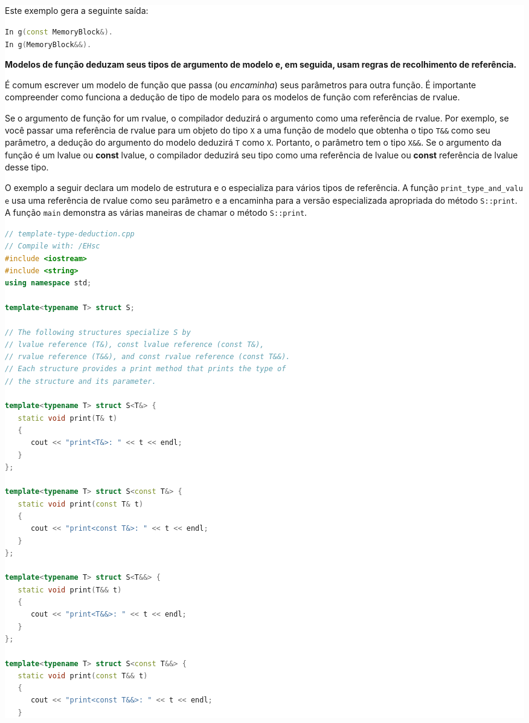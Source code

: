 Este exemplo gera a seguinte saída:

```cpp
In g(const MemoryBlock&).
In g(MemoryBlock&&).
```

**Modelos de função deduzam seus tipos de argumento de modelo e, em seguida, usam regras de recolhimento de referência.**

É comum escrever um modelo de função que passa (ou *encaminha*) seus parâmetros para outra função. É importante compreender como funciona a dedução de tipo de modelo para os modelos de função com referências de rvalue.

Se o argumento de função for um rvalue, o compilador deduzirá o argumento como uma referência de rvalue. Por exemplo, se você passar uma referência de rvalue para um objeto do tipo `X` a uma função de modelo que obtenha o tipo `T&&` como seu parâmetro, a dedução do argumento do modelo deduzirá `T` como `X`. Portanto, o parâmetro tem o tipo `X&&`. Se o argumento da função é um lvalue ou **const** lvalue, o compilador deduzirá seu tipo como uma referência de lvalue ou **const** referência de lvalue desse tipo.

O exemplo a seguir declara um modelo de estrutura e o especializa para vários tipos de referência. A função `print_type_and_value` usa uma referência de rvalue como seu parâmetro e a encaminha para a versão especializada apropriada do método `S::print`. A função `main` demonstra as várias maneiras de chamar o método `S::print`.

```cpp
// template-type-deduction.cpp
// Compile with: /EHsc
#include <iostream>
#include <string>
using namespace std;

template<typename T> struct S;

// The following structures specialize S by
// lvalue reference (T&), const lvalue reference (const T&),
// rvalue reference (T&&), and const rvalue reference (const T&&).
// Each structure provides a print method that prints the type of
// the structure and its parameter.

template<typename T> struct S<T&> {
   static void print(T& t)
   {
      cout << "print<T&>: " << t << endl;
   }
};

template<typename T> struct S<const T&> {
   static void print(const T& t)
   {
      cout << "print<const T&>: " << t << endl;
   }
};

template<typename T> struct S<T&&> {
   static void print(T&& t)
   {
      cout << "print<T&&>: " << t << endl;
   }
};

template<typename T> struct S<const T&&> {
   static void print(const T&& t)
   {
      cout << "print<const T&&>: " << t << endl;
   }
```
